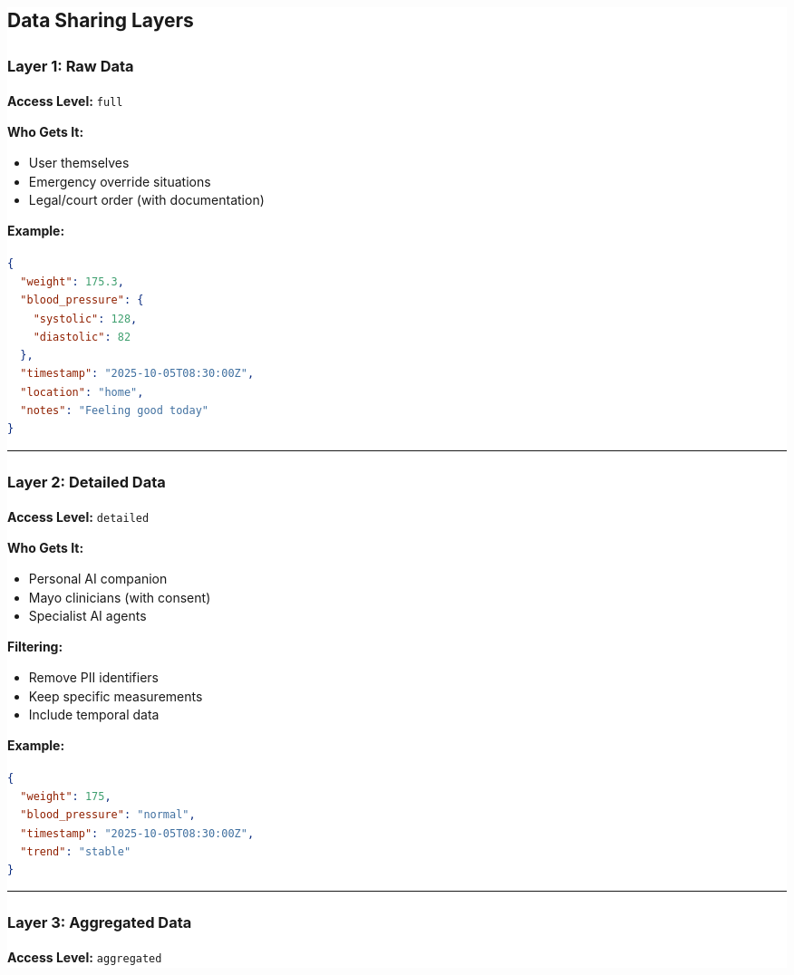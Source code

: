 ## Data Sharing Layers

### Layer 1: Raw Data
**Access Level:** `full`

**Who Gets It:**
- User themselves
- Emergency override situations
- Legal/court order (with documentation)

**Example:**
```json
{
  "weight": 175.3,
  "blood_pressure": {
    "systolic": 128,
    "diastolic": 82
  },
  "timestamp": "2025-10-05T08:30:00Z",
  "location": "home",
  "notes": "Feeling good today"
}
```

---

### Layer 2: Detailed Data
**Access Level:** `detailed`

**Who Gets It:**
- Personal AI companion
- Mayo clinicians (with consent)
- Specialist AI agents

**Filtering:**
- Remove PII identifiers
- Keep specific measurements
- Include temporal data

**Example:**
```json
{
  "weight": 175,
  "blood_pressure": "normal",
  "timestamp": "2025-10-05T08:30:00Z",
  "trend": "stable"
}
```

---

### Layer 3: Aggregated Data
**Access Level:** `aggregated`
